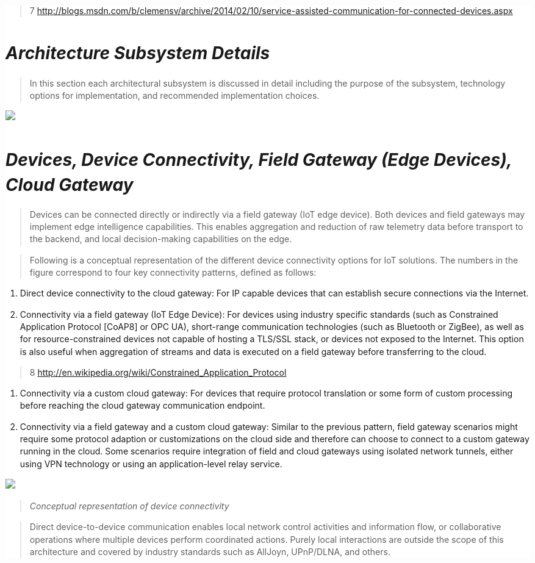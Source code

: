 >   7
>   <http://blogs.msdn.com/b/clemensv/archive/2014/02/10/service-assisted-communication-for-connected-devices.aspx>

*Architecture Subsystem Details*
================================

>   In this section each architectural subsystem is discussed in detail
>   including the purpose of the subsystem, technology options for
>   implementation, and recommended implementation choices.

![](media/a2a87536d7e0d7329a7bfdeced3d495d.jpg)

*Devices, Device Connectivity, Field Gateway (Edge Devices), Cloud Gateway*
===========================================================================

>   Devices can be connected directly or indirectly via a field gateway (IoT
>   edge device). Both devices and field gateways may implement edge
>   intelligence capabilities. This enables aggregation and reduction of raw
>   telemetry data before transport to the backend, and local decision-making
>   capabilities on the edge.

>   Following is a conceptual representation of the different device
>   connectivity options for IoT solutions. The numbers in the figure correspond
>   to four key connectivity patterns, defined as follows:

1.  Direct device connectivity to the cloud gateway: For IP capable devices that
    can establish secure connections via the Internet.

2.  Connectivity via a field gateway (IoT Edge Device): For devices using
    industry specific standards (such as Constrained Application Protocol
    [CoAP8] or OPC UA), short-range communication technologies (such as
    Bluetooth or ZigBee), as well as for resource-constrained devices not
    capable of hosting a TLS/SSL stack, or devices not exposed to the Internet.
    This option is also useful when aggregation of streams and data is executed
    on a field gateway before transferring to the cloud.

>   8 <http://en.wikipedia.org/wiki/Constrained_Application_Protocol>

1.  Connectivity via a custom cloud gateway: For devices that require protocol
    translation or some form of custom processing before reaching the cloud
    gateway communication endpoint.

2.  Connectivity via a field gateway and a custom cloud gateway: Similar to the
    previous pattern, field gateway scenarios might require some protocol
    adaption or customizations on the cloud side and therefore can choose to
    connect to a custom gateway running in the cloud. Some scenarios require
    integration of field and cloud gateways using isolated network tunnels,
    either using VPN technology or using an application-level relay service.

![](media/fccd761aa548633a65c761d33b7eacfb.png)

>   *Conceptual representation of device connectivity*

>   Direct device-to-device communication enables local network control
>   activities and information flow, or collaborative operations where multiple
>   devices perform coordinated actions. Purely local interactions are outside
>   the scope of this architecture and covered by industry standards such as
>   AllJoyn, UPnP/DLNA, and others.
